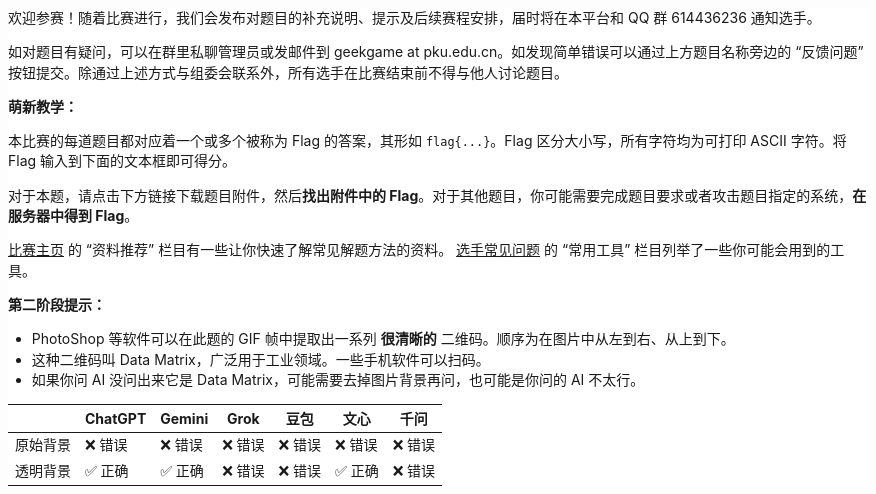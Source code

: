 
<p>欢迎参赛！随着比赛进行，我们会发布对题目的补充说明、提示及后续赛程安排，届时将在本平台和 QQ 群 614436236 通知选手。</p>
<p>如对题目有疑问，可以在群里私聊管理员或发邮件到 geekgame at pku.edu.cn。如发现简单错误可以通过上方题目名称旁边的 “反馈问题” 按钮提交。除通过上述方式与组委会联系外，所有选手在比赛结束前不得与他人讨论题目。</p>
<div class="well">
<p><strong>萌新教学：</strong></p>
<p>本比赛的每道题目都对应着一个或多个被称为 Flag 的答案，其形如 <code>flag{...}</code>。Flag 区分大小写，所有字符均为可打印 ASCII 字符。将 Flag 输入到下面的文本框即可得分。</p>
<p>对于本题，请点击下方链接下载题目附件，然后<strong>找出附件中的 Flag</strong>。对于其他题目，你可能需要完成题目要求或者攻击题目指定的系统，<strong>在服务器中得到 Flag</strong>。</p>
<p><a href="#/game">比赛主页</a> 的 “资料推荐” 栏目有一些让你快速了解常见解题方法的资料。
<a href="#/info/faq">选手常见问题</a> 的 “常用工具” 栏目列举了一些你可能会用到的工具。</p>
</div>
<div class="well">
<p><strong>第二阶段提示：</strong></p>
<ul>
<li>PhotoShop 等软件可以在此题的 GIF 帧中提取出一系列 <strong>很清晰的</strong> 二维码。顺序为在图片中从左到右、从上到下。</li>
<li>这种二维码叫 Data Matrix，广泛用于工业领域。一些手机软件可以扫码。</li>
<li>如果你问 AI 没问出来它是 Data Matrix，可能需要去掉图片背景再问，也可能是你问的 AI 不太行。</li>
</ul>
<table>
<thead>
<tr>
<th></th>
<th>ChatGPT</th>
<th>Gemini</th>
<th>Grok</th>
<th>豆包</th>
<th>文心</th>
<th>千问</th>
</tr>
</thead>
<tbody>
<tr>
<td>原始背景</td>
<td>❌ 错误</td>
<td>❌ 错误</td>
<td>❌ 错误</td>
<td>❌ 错误</td>
<td>❌ 错误</td>
<td>❌ 错误</td>
</tr>
<tr>
<td>透明背景</td>
<td>✅ 正确</td>
<td>✅ 正确</td>
<td>❌ 错误</td>
<td>❌ 错误</td>
<td>✅ 正确</td>
<td>❌ 错误</td>
</tr>
</tbody>
</table>
</div>
